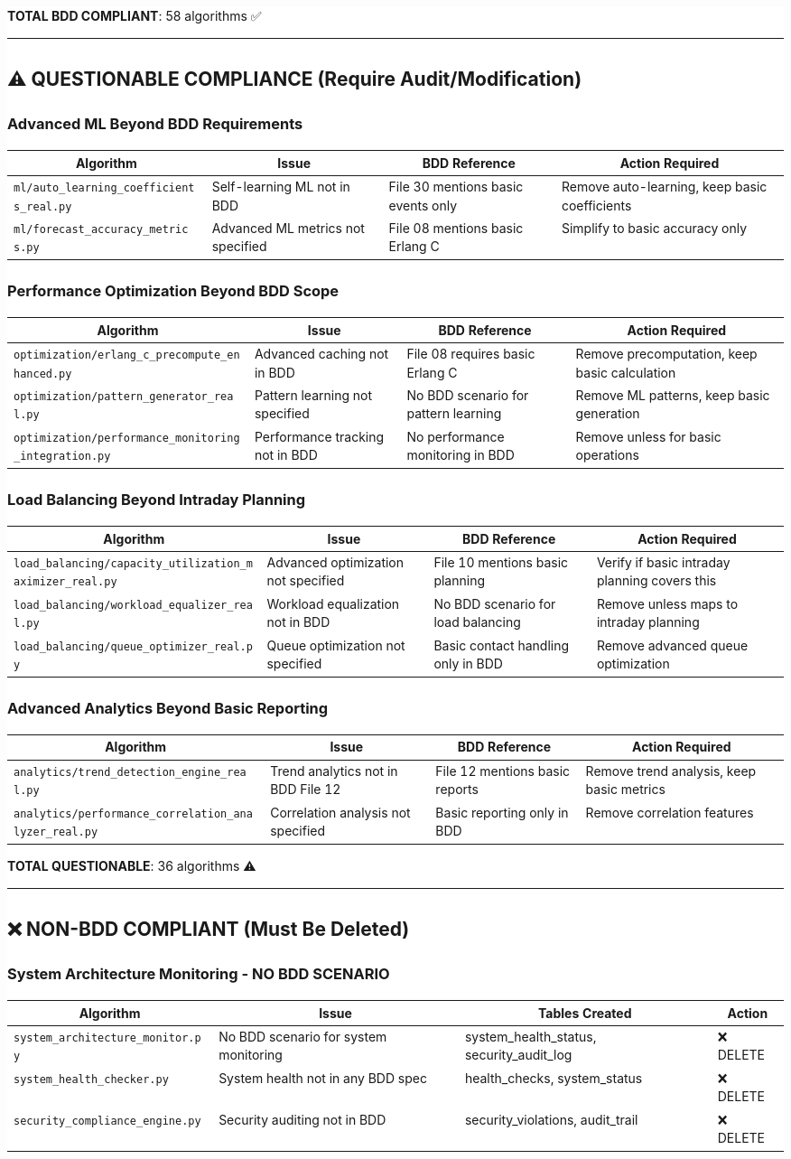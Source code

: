 **TOTAL BDD COMPLIANT**: 58 algorithms ✅

---

## ⚠️ **QUESTIONABLE COMPLIANCE** (Require Audit/Modification)

### Advanced ML Beyond BDD Requirements
| Algorithm | Issue | BDD Reference | Action Required |
|-----------|-------|---------------|-----------------|
| `ml/auto_learning_coefficients_real.py` | Self-learning ML not in BDD | File 30 mentions basic events only | Remove auto-learning, keep basic coefficients |
| `ml/forecast_accuracy_metrics.py` | Advanced ML metrics not specified | File 08 mentions basic Erlang C | Simplify to basic accuracy only |

### Performance Optimization Beyond BDD Scope
| Algorithm | Issue | BDD Reference | Action Required |
|-----------|-------|---------------|-----------------|
| `optimization/erlang_c_precompute_enhanced.py` | Advanced caching not in BDD | File 08 requires basic Erlang C | Remove precomputation, keep basic calculation |
| `optimization/pattern_generator_real.py` | Pattern learning not specified | No BDD scenario for pattern learning | Remove ML patterns, keep basic generation |
| `optimization/performance_monitoring_integration.py` | Performance tracking not in BDD | No performance monitoring in BDD | Remove unless for basic operations |

### Load Balancing Beyond Intraday Planning
| Algorithm | Issue | BDD Reference | Action Required |
|-----------|-------|---------------|-----------------|
| `load_balancing/capacity_utilization_maximizer_real.py` | Advanced optimization not specified | File 10 mentions basic planning | Verify if basic intraday planning covers this |
| `load_balancing/workload_equalizer_real.py` | Workload equalization not in BDD | No BDD scenario for load balancing | Remove unless maps to intraday planning |
| `load_balancing/queue_optimizer_real.py` | Queue optimization not specified | Basic contact handling only in BDD | Remove advanced queue optimization |

### Advanced Analytics Beyond Basic Reporting
| Algorithm | Issue | BDD Reference | Action Required |
|-----------|-------|---------------|-----------------|
| `analytics/trend_detection_engine_real.py` | Trend analytics not in BDD File 12 | File 12 mentions basic reports | Remove trend analysis, keep basic metrics |
| `analytics/performance_correlation_analyzer_real.py` | Correlation analysis not specified | Basic reporting only in BDD | Remove correlation features |

**TOTAL QUESTIONABLE**: 36 algorithms ⚠️

---

## ❌ **NON-BDD COMPLIANT** (Must Be Deleted)

### System Architecture Monitoring - NO BDD SCENARIO
| Algorithm | Issue | Tables Created | Action |
|-----------|-------|----------------|---------|
| `system_architecture_monitor.py` | No BDD scenario for system monitoring | system_health_status, security_audit_log | ❌ DELETE |
| `system_health_checker.py` | System health not in any BDD spec | health_checks, system_status | ❌ DELETE |
| `security_compliance_engine.py` | Security auditing not in BDD | security_violations, audit_trail | ❌ DELETE |
